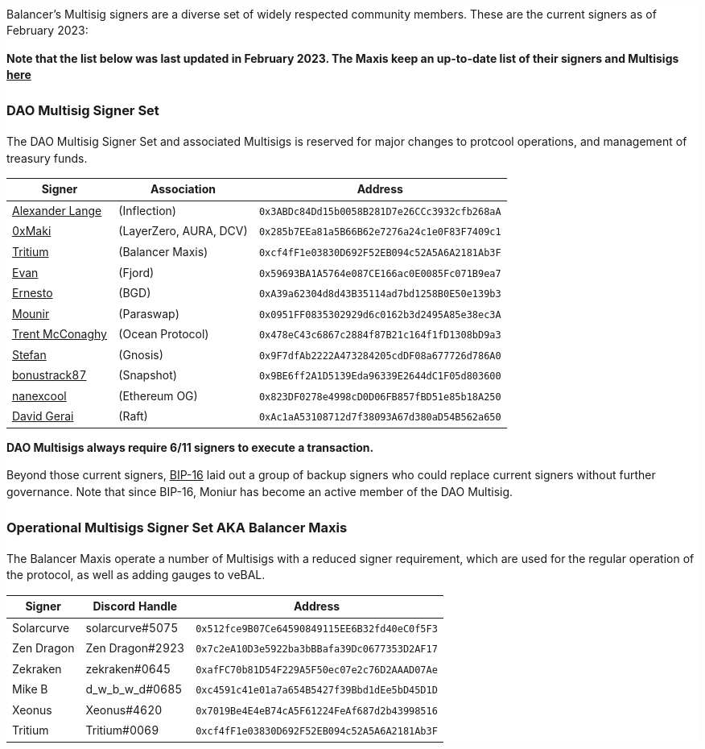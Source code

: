 Balancer’s Multisig signers are a diverse set of widely respected community members. These are the current signers as of February 2023:

**Note that the list below was last updated in February 2023. The Maxis keep an up-to-date list of their signers and Multisigs [here](https://github.com/BalancerMaxis/Multisig-ops)**

### DAO Multisig Signer Set

The DAO Multisig Signer Set and associated Multisigs is reserved for major changes to protcool operations, and management of treasury funds.

| Signer                                             | Association              | Address                                      |
|----------------------------------------------------|--------------------------| -------------------------------------------- |
| [Alexander Lange](https://twitter.com/AlexLangeVC) | \(Inflection\)           | `0x3ABDc84Dd15b0058B281D7e26CCc3932cfb268aA` |
| [0xMaki](https://twitter.com/0xMaki)               | \(LayerZero, AURA, DCV\) | `0x285b7EEa81a5B66B62e7276a24c1e0F83F7409c1` |
| [Tritium](https://twitter.com/Tritium_DAOist)      | \(Balancer Maxis\)       | `0xcf4fF1e03830D692F52EB094c52A5A6A2181Ab3F` |
| [Evan](https://twitter.com/0xSausageDoge)          | \(Fjord\)                | `0x59693BA1A5764e087CE166ac0E0085Fc071B9ea7` |
| [Ernesto](https://twitter.com/eboadom)             | \(BGD\)                  | `0xA39a62304d8d43B35114ad7bd1258B0E50e139b3` |
| [Mounir](https://twitter.com/mounibec)             | \(Paraswap\)             | `0x0951FF0835302929d6c0162b3d2495A85e38ec3A` |
| [Trent McConaghy](https://twitter.com/trentmc0)    | \(Ocean Protocol\)       | `0x478eC43c6867c2884f87B21c164f1fD1308bD9a3` |
| [Stefan](https://twitter.com/StefanDGeorge)        | \(Gnosis\)               | `0x9F7dfAb2222A473284205cdDF08a677726d786A0` |
| [bonustrack87](https://twitter.com/bonustrack87)   | \(Snapshot\)             | `0x9BE6ff2A1D5139Eda96339E2644dC1F05d803600` |
| [nanexcool](https://twitter.com/nanexcool)         | \(Ethereum OG\)          | `0x823DF0278e4998cD0D06FB857fBD51e85b18A250` |
| [David Gerai](https://twitter.com/davgarai)        | \(Raft\)                 | `0xAc1aA53108712d7f38093A67d380aD54B562a650` |

**DAO Multisigs always require 6/11 signers to execute a transaction.**

Beyond those current signers, [BIP-16](https://forum.balancer.fi/t/bip-16-update-dao-Multisig-replacement-list/3361) laid out a group of backup signers who could replace current signers without further governance. Note that since BIP-16, Moniur has become an active member of the DAO Multisig.

### Operational Multisigs Signer Set AKA Balancer Maxis

The Balancer Maxis operate a number of Multisigs with a reduced signer requirement, which are used for the regular operation of the protocol, as well as adding gauges to veBAL.

| Signer     | Discord Handle  | Address                                      |
| ---------- |-----------------| -------------------------------------------- |
| Solarcurve | solarcurve#5075 | `0x512fce9B07Ce64590849115EE6B32fd40eC0f5F3` |
| Zen Dragon | Zen Dragon#2923 | `0x7c2eA10D3e5922ba3bBBafa39Dc0677353D2AF17` |
| Zekraken   | zekraken#0645   | `0xafFC70b81D54F229A5F50ec07e2c76D2AAAD07Ae` |
| Mike B     | d_w_b_w_d#0685  | `0xc4591c41e01a7a654B5427f39Bbd1dEe5bD45D1D` |
| Xeonus     | Xeonus#4620     | `0x7019Be4E4eB74cA5F61224FeAf687d2b43998516` |
| Tritium    | Tritium#0069    | `0xcf4fF1e03830D692F52EB094c52A5A6A2181Ab3F` |

